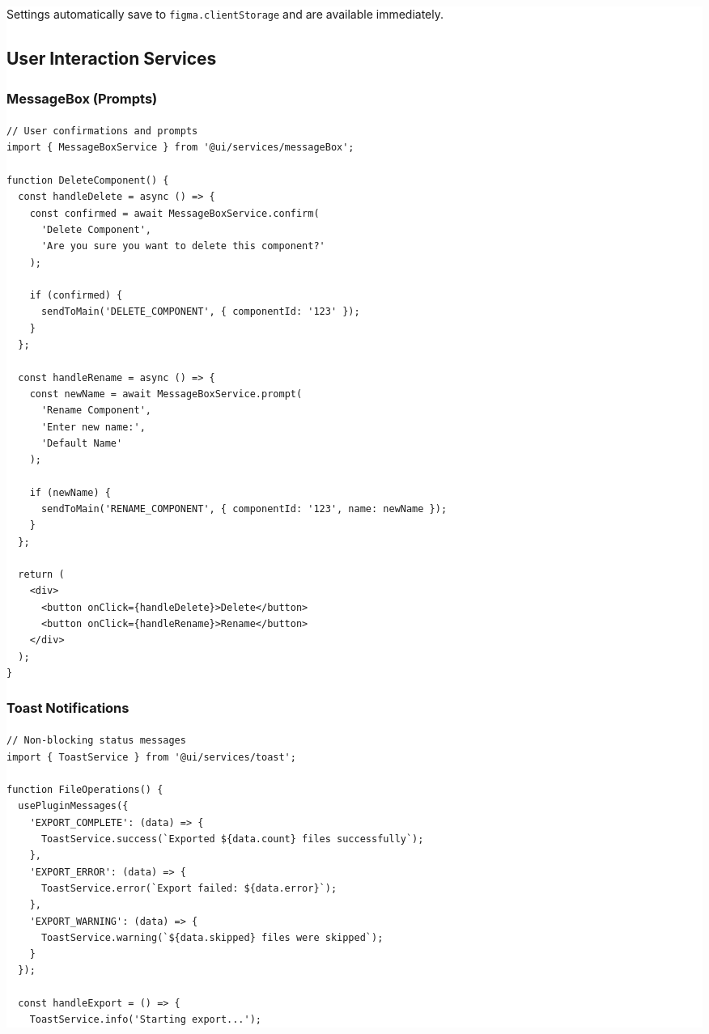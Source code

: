 Settings automatically save to `figma.clientStorage` and are available immediately.

## User Interaction Services

### MessageBox (Prompts)

```tsx
// User confirmations and prompts
import { MessageBoxService } from '@ui/services/messageBox';

function DeleteComponent() {
  const handleDelete = async () => {
    const confirmed = await MessageBoxService.confirm(
      'Delete Component',
      'Are you sure you want to delete this component?'
    );

    if (confirmed) {
      sendToMain('DELETE_COMPONENT', { componentId: '123' });
    }
  };

  const handleRename = async () => {
    const newName = await MessageBoxService.prompt(
      'Rename Component',
      'Enter new name:',
      'Default Name'
    );

    if (newName) {
      sendToMain('RENAME_COMPONENT', { componentId: '123', name: newName });
    }
  };

  return (
    <div>
      <button onClick={handleDelete}>Delete</button>
      <button onClick={handleRename}>Rename</button>
    </div>
  );
}
```

### Toast Notifications

```tsx
// Non-blocking status messages
import { ToastService } from '@ui/services/toast';

function FileOperations() {
  usePluginMessages({
    'EXPORT_COMPLETE': (data) => {
      ToastService.success(`Exported ${data.count} files successfully`);
    },
    'EXPORT_ERROR': (data) => {
      ToastService.error(`Export failed: ${data.error}`);
    },
    'EXPORT_WARNING': (data) => {
      ToastService.warning(`${data.skipped} files were skipped`);
    }
  });

  const handleExport = () => {
    ToastService.info('Starting export...');
```